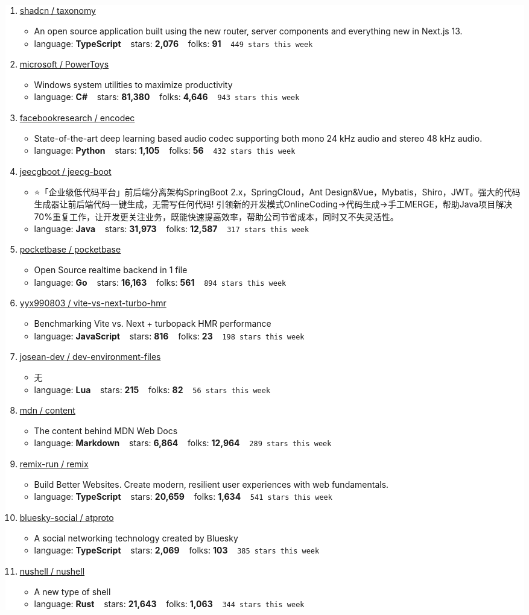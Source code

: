 1. [shadcn / taxonomy](https://github.com/shadcn/taxonomy)
    - An open source application built using the new router, server components and everything new in Next.js 13.
    - language: **TypeScript** &nbsp;&nbsp; stars: **2,076** &nbsp;&nbsp; folks: **91**  &nbsp;&nbsp; `449 stars this week`

1. [microsoft / PowerToys](https://github.com/microsoft/PowerToys)
    - Windows system utilities to maximize productivity
    - language: **C#** &nbsp;&nbsp; stars: **81,380** &nbsp;&nbsp; folks: **4,646**  &nbsp;&nbsp; `943 stars this week`

1. [facebookresearch / encodec](https://github.com/facebookresearch/encodec)
    - State-of-the-art deep learning based audio codec supporting both mono 24 kHz audio and stereo 48 kHz audio.
    - language: **Python** &nbsp;&nbsp; stars: **1,105** &nbsp;&nbsp; folks: **56**  &nbsp;&nbsp; `432 stars this week`

1. [jeecgboot / jeecg-boot](https://github.com/jeecgboot/jeecg-boot)
    - ⭐️「企业级低代码平台」前后端分离架构SpringBoot 2.x，SpringCloud，Ant Design&Vue，Mybatis，Shiro，JWT。强大的代码生成器让前后端代码一键生成，无需写任何代码! 引领新的开发模式OnlineCoding->代码生成->手工MERGE，帮助Java项目解决70%重复工作，让开发更关注业务，既能快速提高效率，帮助公司节省成本，同时又不失灵活性。
    - language: **Java** &nbsp;&nbsp; stars: **31,973** &nbsp;&nbsp; folks: **12,587**  &nbsp;&nbsp; `317 stars this week`

1. [pocketbase / pocketbase](https://github.com/pocketbase/pocketbase)
    - Open Source realtime backend in 1 file
    - language: **Go** &nbsp;&nbsp; stars: **16,163** &nbsp;&nbsp; folks: **561**  &nbsp;&nbsp; `894 stars this week`

1. [yyx990803 / vite-vs-next-turbo-hmr](https://github.com/yyx990803/vite-vs-next-turbo-hmr)
    - Benchmarking Vite vs. Next + turbopack HMR performance
    - language: **JavaScript** &nbsp;&nbsp; stars: **816** &nbsp;&nbsp; folks: **23**  &nbsp;&nbsp; `198 stars this week`

1. [josean-dev / dev-environment-files](https://github.com/josean-dev/dev-environment-files)
    - 无
    - language: **Lua** &nbsp;&nbsp; stars: **215** &nbsp;&nbsp; folks: **82**  &nbsp;&nbsp; `56 stars this week`

1. [mdn / content](https://github.com/mdn/content)
    - The content behind MDN Web Docs
    - language: **Markdown** &nbsp;&nbsp; stars: **6,864** &nbsp;&nbsp; folks: **12,964**  &nbsp;&nbsp; `289 stars this week`

1. [remix-run / remix](https://github.com/remix-run/remix)
    - Build Better Websites. Create modern, resilient user experiences with web fundamentals.
    - language: **TypeScript** &nbsp;&nbsp; stars: **20,659** &nbsp;&nbsp; folks: **1,634**  &nbsp;&nbsp; `541 stars this week`

1. [bluesky-social / atproto](https://github.com/bluesky-social/atproto)
    - A social networking technology created by Bluesky
    - language: **TypeScript** &nbsp;&nbsp; stars: **2,069** &nbsp;&nbsp; folks: **103**  &nbsp;&nbsp; `385 stars this week`

1. [nushell / nushell](https://github.com/nushell/nushell)
    - A new type of shell
    - language: **Rust** &nbsp;&nbsp; stars: **21,643** &nbsp;&nbsp; folks: **1,063**  &nbsp;&nbsp; `344 stars this week`
